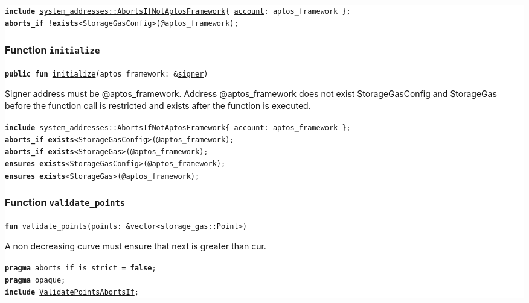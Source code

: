<pre><code><b>include</b> <a href="system_addresses.md#0x1_system_addresses_AbortsIfNotAptosFramework">system_addresses::AbortsIfNotAptosFramework</a>{ <a href="account.md#0x1_account">account</a>: aptos_framework };
<b>aborts_if</b> !<b>exists</b>&lt;<a href="storage_gas.md#0x1_storage_gas_StorageGasConfig">StorageGasConfig</a>&gt;(@aptos_framework);
</code></pre>



<a name="@Specification_16_initialize"></a>

### Function `initialize`


<pre><code><b>public</b> <b>fun</b> <a href="storage_gas.md#0x1_storage_gas_initialize">initialize</a>(aptos_framework: &<a href="../../aptos-stdlib/../move-stdlib/doc/signer.md#0x1_signer">signer</a>)
</code></pre>


Signer address must be @aptos_framework.
Address @aptos_framework does not exist StorageGasConfig and StorageGas before the function call is restricted
and exists after the function is executed.


<pre><code><b>include</b> <a href="system_addresses.md#0x1_system_addresses_AbortsIfNotAptosFramework">system_addresses::AbortsIfNotAptosFramework</a>{ <a href="account.md#0x1_account">account</a>: aptos_framework };
<b>aborts_if</b> <b>exists</b>&lt;<a href="storage_gas.md#0x1_storage_gas_StorageGasConfig">StorageGasConfig</a>&gt;(@aptos_framework);
<b>aborts_if</b> <b>exists</b>&lt;<a href="storage_gas.md#0x1_storage_gas_StorageGas">StorageGas</a>&gt;(@aptos_framework);
<b>ensures</b> <b>exists</b>&lt;<a href="storage_gas.md#0x1_storage_gas_StorageGasConfig">StorageGasConfig</a>&gt;(@aptos_framework);
<b>ensures</b> <b>exists</b>&lt;<a href="storage_gas.md#0x1_storage_gas_StorageGas">StorageGas</a>&gt;(@aptos_framework);
</code></pre>



<a name="@Specification_16_validate_points"></a>

### Function `validate_points`


<pre><code><b>fun</b> <a href="storage_gas.md#0x1_storage_gas_validate_points">validate_points</a>(points: &<a href="../../aptos-stdlib/../move-stdlib/doc/vector.md#0x1_vector">vector</a>&lt;<a href="storage_gas.md#0x1_storage_gas_Point">storage_gas::Point</a>&gt;)
</code></pre>


A non decreasing curve must ensure that next is greater than cur.


<pre><code><b>pragma</b> aborts_if_is_strict = <b>false</b>;
<b>pragma</b> opaque;
<b>include</b> <a href="storage_gas.md#0x1_storage_gas_ValidatePointsAbortsIf">ValidatePointsAbortsIf</a>;
</code></pre>
